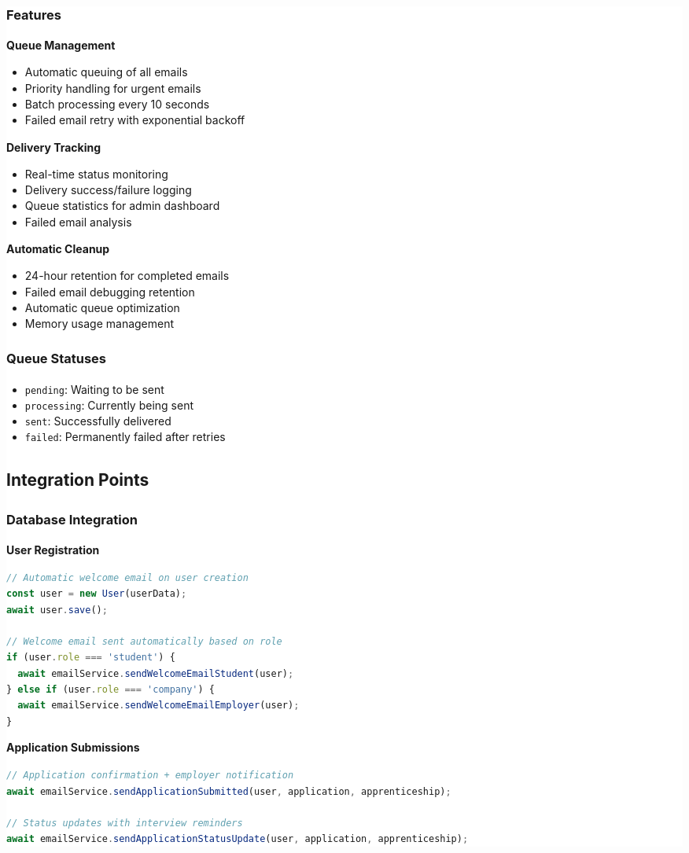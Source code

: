 ### Features

**Queue Management**
- Automatic queuing of all emails
- Priority handling for urgent emails
- Batch processing every 10 seconds
- Failed email retry with exponential backoff

**Delivery Tracking**
- Real-time status monitoring
- Delivery success/failure logging
- Queue statistics for admin dashboard
- Failed email analysis

**Automatic Cleanup**
- 24-hour retention for completed emails
- Failed email debugging retention
- Automatic queue optimization
- Memory usage management

### Queue Statuses

- `pending`: Waiting to be sent
- `processing`: Currently being sent
- `sent`: Successfully delivered
- `failed`: Permanently failed after retries

## Integration Points

### Database Integration

**User Registration**
```javascript
// Automatic welcome email on user creation
const user = new User(userData);
await user.save();

// Welcome email sent automatically based on role
if (user.role === 'student') {
  await emailService.sendWelcomeEmailStudent(user);
} else if (user.role === 'company') {
  await emailService.sendWelcomeEmailEmployer(user);
}
```

**Application Submissions**
```javascript
// Application confirmation + employer notification
await emailService.sendApplicationSubmitted(user, application, apprenticeship);

// Status updates with interview reminders
await emailService.sendApplicationStatusUpdate(user, application, apprenticeship);
```
